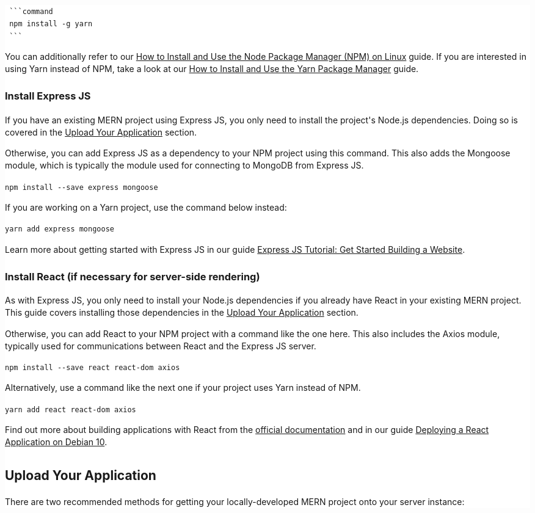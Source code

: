      ```command
     npm install -g yarn
     ```

You can additionally refer to our [How to Install and Use the Node Package Manager (NPM) on Linux](/docs/guides/install-and-use-npm-on-linux/#how-to-install-or-update-npm) guide. If you are interested in using Yarn instead of NPM, take a look at our [How to Install and Use the Yarn Package Manager](/docs/guides/install-and-use-the-yarn-package-manager/) guide.

### Install Express JS

If you have an existing MERN project using Express JS, you only need to install the project's Node.js dependencies. Doing so is covered in the [Upload Your Application](#upload-your-application) section.

Otherwise, you can add Express JS as a dependency to your NPM project using this command. This also adds the Mongoose module, which is typically the module used for connecting to MongoDB from Express JS.

```command
npm install --save express mongoose
```

If you are working on a Yarn project, use the command below instead:

```command
yarn add express mongoose
```

Learn more about getting started with Express JS in our guide [Express JS Tutorial: Get Started Building a Website](/docs/guides/express-js-tutorial/).

### Install React (if necessary for server-side rendering)

As with Express JS, you only need to install your Node.js dependencies if you already have React in your existing MERN project. This guide covers installing those dependencies in the [Upload Your Application](#upload-your-application) section.

Otherwise, you can add React to your NPM project with a command like the one here. This also includes the Axios module, typically used for communications between React and the Express JS server.

```command
npm install --save react react-dom axios
```

Alternatively, use a command like the next one if your project uses Yarn instead of NPM.

```command
yarn add react react-dom axios
```

Find out more about building applications with React from the [official documentation](https://reactjs.org/docs/getting-started.html) and in our guide [Deploying a React Application on Debian 10](/docs/guides/how-to-deploy-a-react-app-on-debian-10/#create-an-example-react-app).

## Upload Your Application

There are two recommended methods for getting your locally-developed MERN project onto your server instance:
